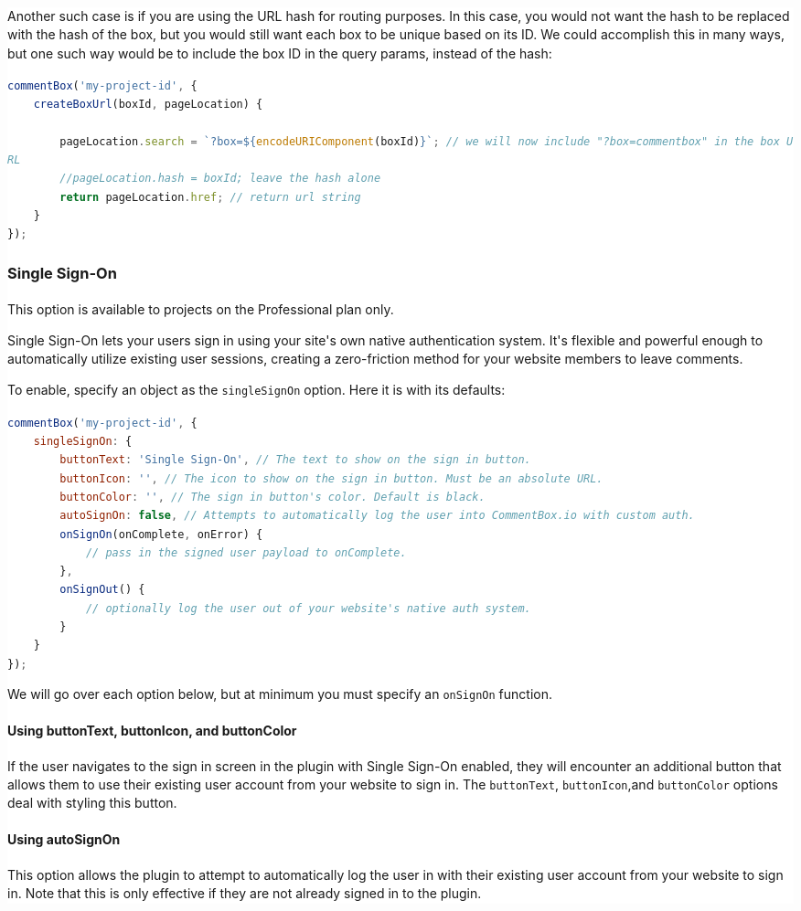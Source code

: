 Another such case is if you are using the URL hash for routing purposes. In this case, you would not want the hash to be replaced with the hash of the box, but you would still want each box to be unique based on its ID. We could accomplish this in many ways, but one such way would be to include the box ID in the query params, instead of the hash:


```js
commentBox('my-project-id', {
    createBoxUrl(boxId, pageLocation) {
    
        pageLocation.search = `?box=${encodeURIComponent(boxId)}`; // we will now include "?box=commentbox" in the box URL
        //pageLocation.hash = boxId; leave the hash alone
        return pageLocation.href; // return url string
    }
});
```

### Single Sign-On

This option is available to projects on the Professional plan only.

Single Sign-On lets your users sign in using your site's own native authentication system. It's flexible and powerful enough to automatically utilize existing user sessions, creating a zero-friction method for your website members to leave comments.

To enable, specify an object as the  `singleSignOn` option. Here it is with its defaults:
```js
commentBox('my-project-id', {
    singleSignOn: {
        buttonText: 'Single Sign-On', // The text to show on the sign in button.
        buttonIcon: '', // The icon to show on the sign in button. Must be an absolute URL.
        buttonColor: '', // The sign in button's color. Default is black.
        autoSignOn: false, // Attempts to automatically log the user into CommentBox.io with custom auth.
        onSignOn(onComplete, onError) {
            // pass in the signed user payload to onComplete.
        },
        onSignOut() {
            // optionally log the user out of your website's native auth system.
        }
    }
});
```
We will go over each option below, but at minimum you must specify an `onSignOn` function.

#### Using buttonText, buttonIcon, and buttonColor

If the user navigates to the sign in screen in the plugin with Single Sign-On enabled, they will encounter an additional button that allows them to use their existing user account from your website to sign in. The `buttonText`, `buttonIcon`,and `buttonColor` options deal with styling this button.

#### Using autoSignOn

This option allows the plugin to attempt to automatically log the user in with their existing user account from your website to sign in. Note that this is only effective if they are not already signed in to the plugin.

